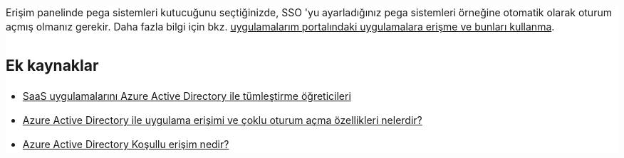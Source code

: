 Erişim panelinde pega sistemleri kutucuğunu seçtiğinizde, SSO 'yu ayarladığınız pega sistemleri örneğine otomatik olarak oturum açmış olmanız gerekir. Daha fazla bilgi için bkz. [uygulamalarım portalındaki uygulamalara erişme ve bunları kullanma](https://docs.microsoft.com/azure/active-directory/active-directory-saas-access-panel-introduction).

## <a name="additional-resources"></a>Ek kaynaklar

- [SaaS uygulamalarını Azure Active Directory ile tümleştirme öğreticileri](https://docs.microsoft.com/azure/active-directory/active-directory-saas-tutorial-list)

- [Azure Active Directory ile uygulama erişimi ve çoklu oturum açma özellikleri nelerdir?](https://docs.microsoft.com/azure/active-directory/active-directory-appssoaccess-whatis)

- [Azure Active Directory Koşullu erişim nedir?](https://docs.microsoft.com/azure/active-directory/conditional-access/overview)